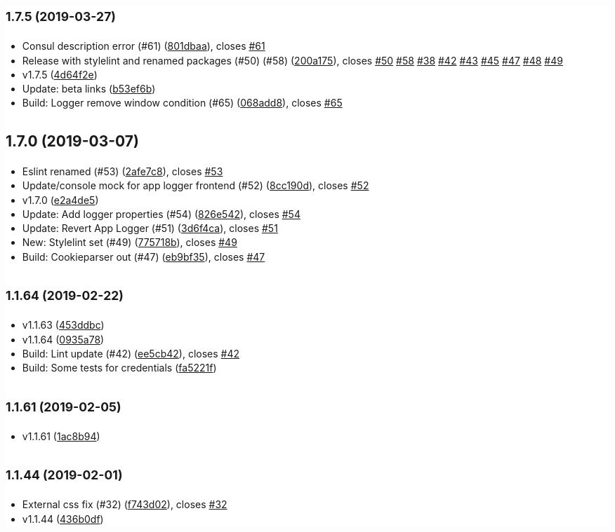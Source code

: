 ## <small>1.7.5 (2019-03-27)</small>

- Consul description error (#61) ([801dbaa](https://github.com/GrupaPracuj/junoJs/commit/801dbaa)), closes [#61](https://github.com/GrupaPracuj/junoJs/issues/61)
- Release with stylelint and renamed packages (#50) (#58) ([200a175](https://github.com/GrupaPracuj/junoJs/commit/200a175)), closes [#50](https://github.com/GrupaPracuj/junoJs/issues/50) [#58](https://github.com/GrupaPracuj/junoJs/issues/58) [#38](https://github.com/GrupaPracuj/junoJs/issues/38) [#42](https://github.com/GrupaPracuj/junoJs/issues/42) [#43](https://github.com/GrupaPracuj/junoJs/issues/43) [#45](https://github.com/GrupaPracuj/junoJs/issues/45) [#47](https://github.com/GrupaPracuj/junoJs/issues/47) [#48](https://github.com/GrupaPracuj/junoJs/issues/48) [#49](https://github.com/GrupaPracuj/junoJs/issues/49)
- v1.7.5 ([4d64f2e](https://github.com/GrupaPracuj/junoJs/commit/4d64f2e))
- Update: beta links ([b53ef6b](https://github.com/GrupaPracuj/junoJs/commit/b53ef6b))
- Build: Logger remove window condition (#65) ([068add8](https://github.com/GrupaPracuj/junoJs/commit/068add8)), closes [#65](https://github.com/GrupaPracuj/junoJs/issues/65)

## 1.7.0 (2019-03-07)

- Eslint renamed (#53) ([2afe7c8](https://github.com/GrupaPracuj/junoJs/commit/2afe7c8)), closes [#53](https://github.com/GrupaPracuj/junoJs/issues/53)
- Update/console mock for app logger frontend (#52) ([8cc190d](https://github.com/GrupaPracuj/junoJs/commit/8cc190d)), closes [#52](https://github.com/GrupaPracuj/junoJs/issues/52)
- v1.7.0 ([e2a4de5](https://github.com/GrupaPracuj/junoJs/commit/e2a4de5))
- Update: Add logger properties (#54) ([826e542](https://github.com/GrupaPracuj/junoJs/commit/826e542)), closes [#54](https://github.com/GrupaPracuj/junoJs/issues/54)
- Update: Revert App Logger (#51) ([3d6f4ca](https://github.com/GrupaPracuj/junoJs/commit/3d6f4ca)), closes [#51](https://github.com/GrupaPracuj/junoJs/issues/51)
- New: Stylelint set (#49) ([775718b](https://github.com/GrupaPracuj/junoJs/commit/775718b)), closes [#49](https://github.com/GrupaPracuj/junoJs/issues/49)
- Build: Cookieparser out (#47) ([eb9bf35](https://github.com/GrupaPracuj/junoJs/commit/eb9bf35)), closes [#47](https://github.com/GrupaPracuj/junoJs/issues/47)

## <small>1.1.64 (2019-02-22)</small>

- v1.1.63 ([453ddbc](https://github.com/GrupaPracuj/junoJs/commit/453ddbc))
- v1.1.64 ([0935a78](https://github.com/GrupaPracuj/junoJs/commit/0935a78))
- Build: Lint update (#42) ([ee5cb42](https://github.com/GrupaPracuj/junoJs/commit/ee5cb42)), closes [#42](https://github.com/GrupaPracuj/junoJs/issues/42)
- Build: Some tests for credentials ([fa5221f](https://github.com/GrupaPracuj/junoJs/commit/fa5221f))

## <small>1.1.61 (2019-02-05)</small>

- v1.1.61 ([1ac8b94](https://github.com/GrupaPracuj/junoJs/commit/1ac8b94))

## <small>1.1.44 (2019-02-01)</small>

- External css fix (#32) ([f743d02](https://github.com/GrupaPracuj/junoJs/commit/f743d02)), closes [#32](https://github.com/GrupaPracuj/junoJs/issues/32)
- v1.1.44 ([436b0df](https://github.com/GrupaPracuj/junoJs/commit/436b0df))
